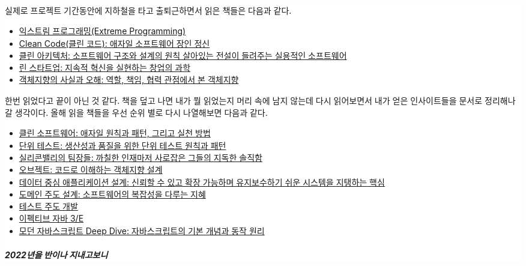 실제로 프로젝트 기간동안에 지하철을 타고 출퇴근하면서 읽은 책들은 다음과 같다. 

* [익스트림 프로그래밍(Extreme Programming)][xp-book-link]
* [Clean Code(클린 코드): 애자일 소프트웨어 장인 정신][clean-code-book-link]
* [클린 아키텍처: 소프트웨어 구조와 설계의 원칙 살아있는 전설이 들려주는 실용적인 소프트웨어][clean-architecture-book-link]
* [린 스타트업: 지속적 혁신을 실현하는 창업의 과학][lean-start-up-book-link]
* [객체지향의 사실과 오해: 역할, 책임, 협력 관점에서 본 객체지향][oop-book-link]

한번 읽었다고 끝이 아닌 것 같다. 
책을 덮고 나면 내가 뭘 읽었는지 머리 속에 남지 않는데 다시 읽어보면서 내가 얻은 인사이트들을 문서로 정리해나갈 생각이다. 
올해 읽을 책들을 우선 순위 별로 다시 나열해보면 다음과 같다. 

* [클린 소프트웨어: 애자일 원칙과 패턴, 그리고 실천 방법][clean-software-book-link]
* [단위 테스트: 생산성과 품질을 위한 단위 테스트 원칙과 패턴][unit-test-book-link]
* [실리콘밸리의 팀장들: 까칠한 인재마저 사로잡은 그들의 지독한 솔직함][radical-candor-book-link]
* [오브젝트: 코드로 이해하는 객체지향 설계][object-book-link]
* [데이터 중심 애플리케이션 설계: 신뢰할 수 있고 확장 가능하며 유지보수하기 쉬운 시스템을 지탱하는 핵심][data-centered-application-book-link] 
* [도메인 주도 설계: 소프트웨어의 복잡성을 다루는 지혜][ddd-book-link]
* [테스트 주도 개발][tdd-book-link]
* [이펙티브 자바 3/E][effective-java-book-link]
* [모던 자바스크립트 Deep Dive: 자바스크립트의 기본 개념과 동작 원리][javascript-deep-dive-book-link]

##### 2022년을 반이나 지내고보니

[jskim-github-link]: https://github.com/jskim1991

[xp-book-link]: https://www.kyobobook.co.kr/product/detailViewKor.laf?ejkGb=KOR&mallGb=KOR&barcode=9788991268104&orderClick=LAG&Kc=
[clean-code-book-link]: https://www.kyobobook.co.kr/product/detailViewKor.laf?ejkGb=KOR&mallGb=KOR&barcode=9788966260959&orderClick=LAG&Kc=
[clean-architecture-book-link]: https://www.kyobobook.co.kr/product/detailViewKor.laf?ejkGb=KOR&mallGb=KOR&barcode=9788966262472&orderClick=LEa&Kc=
[clean-software-book-link]: https://www.kyobobook.co.kr/product/detailViewKor.laf?ejkGb=KOR&mallGb=KOR&barcode=9791185890852&orderClick=LAG&Kc=
[tdd-book-link]: https://www.kyobobook.co.kr/product/detailViewKor.laf?ejkGb=KOR&mallGb=KOR&barcode=9788966261024&orderClick=LAG&Kc=
[ddd-book-link]: https://www.kyobobook.co.kr/product/detailViewKor.laf?ejkGb=KOR&mallGb=KOR&barcode=9788992939850&orderClick=LAG&Kc=
[lean-start-up-book-link]: https://www.kyobobook.co.kr/product/detailViewKor.laf?ejkGb=KOR&mallGb=KOR&barcode=9788966260577&orderClick=LAG&Kc=
[oop-book-link]: https://www.kyobobook.co.kr/product/detailViewKor.laf?ejkGb=KOR&mallGb=KOR&barcode=9788998139766&orderClick=LAG&Kc=
[unit-test-book-link]: https://www.kyobobook.co.kr/product/detailViewKor.laf?ejkGb=KOR&mallGb=KOR&barcode=9791161755748&orderClick=LAG&Kc=
[radical-candor-book-link]: https://www.kyobobook.co.kr/product/detailViewKor.laf?ejkGb=KOR&mallGb=KOR&barcode=9788935212828&orderClick=LFR&Kc=
[object-book-link]: https://www.kyobobook.co.kr/product/detailViewKor.laf?ejkGb=KOR&mallGb=KOR&barcode=9791158391409&orderClick=LAG&Kc=
[data-centered-application-book-link]: https://www.kyobobook.co.kr/product/detailViewKor.laf?ejkGb=KOR&mallGb=KOR&barcode=9791158390983&orderClick=LAG&Kc=
[effective-java-book-link]: https://www.kyobobook.co.kr/product/detailViewKor.laf?ejkGb=KOR&mallGb=KOR&barcode=9788966262281&orderClick=LAG&Kc=
[javascript-deep-dive-book-link]: https://www.kyobobook.co.kr/product/detailViewKor.laf?ejkGb=KOR&mallGb=KOR&barcode=9791158392239&orderClick=LAG&Kc=